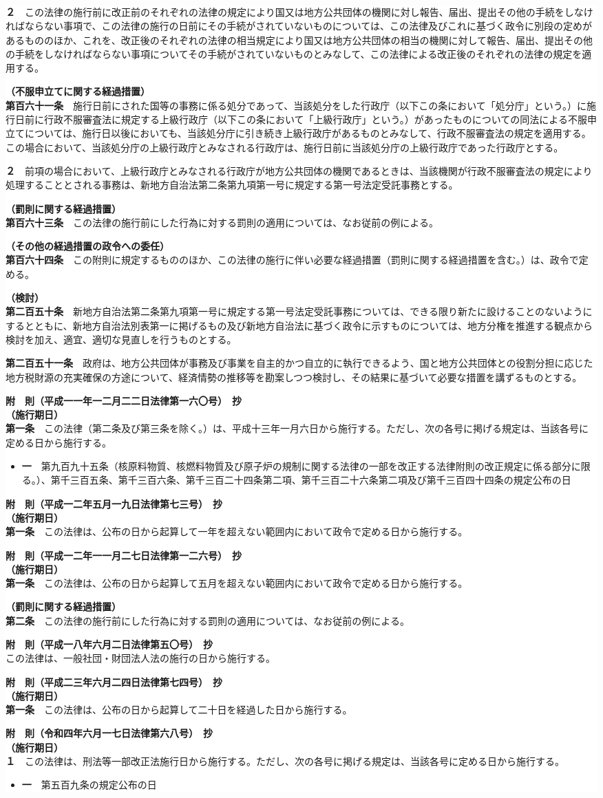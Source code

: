 **２**　この法律の施行前に改正前のそれぞれの法律の規定により国又は地方公共団体の機関に対し報告、届出、提出その他の手続をしなければならない事項で、この法律の施行の日前にその手続がされていないものについては、この法律及びこれに基づく政令に別段の定めがあるもののほか、これを、改正後のそれぞれの法律の相当規定により国又は地方公共団体の相当の機関に対して報告、届出、提出その他の手続をしなければならない事項についてその手続がされていないものとみなして、この法律による改正後のそれぞれの法律の規定を適用する。  
  
**（不服申立てに関する経過措置）**  
**第百六十一条**　施行日前にされた国等の事務に係る処分であって、当該処分をした行政庁（以下この条において「処分庁」という。）に施行日前に行政不服審査法に規定する上級行政庁（以下この条において「上級行政庁」という。）があったものについての同法による不服申立てについては、施行日以後においても、当該処分庁に引き続き上級行政庁があるものとみなして、行政不服審査法の規定を適用する。この場合において、当該処分庁の上級行政庁とみなされる行政庁は、施行日前に当該処分庁の上級行政庁であった行政庁とする。  
  
**２**　前項の場合において、上級行政庁とみなされる行政庁が地方公共団体の機関であるときは、当該機関が行政不服審査法の規定により処理することとされる事務は、新地方自治法第二条第九項第一号に規定する第一号法定受託事務とする。  
  
**（罰則に関する経過措置）**  
**第百六十三条**　この法律の施行前にした行為に対する罰則の適用については、なお従前の例による。  
  
**（その他の経過措置の政令への委任）**  
**第百六十四条**　この附則に規定するもののほか、この法律の施行に伴い必要な経過措置（罰則に関する経過措置を含む。）は、政令で定める。  
  
**（検討）**  
**第二百五十条**　新地方自治法第二条第九項第一号に規定する第一号法定受託事務については、できる限り新たに設けることのないようにするとともに、新地方自治法別表第一に掲げるもの及び新地方自治法に基づく政令に示すものについては、地方分権を推進する観点から検討を加え、適宜、適切な見直しを行うものとする。  
  
**第二百五十一条**　政府は、地方公共団体が事務及び事業を自主的かつ自立的に執行できるよう、国と地方公共団体との役割分担に応じた地方税財源の充実確保の方途について、経済情勢の推移等を勘案しつつ検討し、その結果に基づいて必要な措置を講ずるものとする。  
  
**附　則（平成一一年一二月二二日法律第一六〇号）　抄**  
**（施行期日）**  
**第一条**　この法律（第二条及び第三条を除く。）は、平成十三年一月六日から施行する。ただし、次の各号に掲げる規定は、当該各号に定める日から施行する。  
* **一**　第九百九十五条（核原料物質、核燃料物質及び原子炉の規制に関する法律の一部を改正する法律附則の改正規定に係る部分に限る。）、第千三百五条、第千三百六条、第千三百二十四条第二項、第千三百二十六条第二項及び第千三百四十四条の規定公布の日  
  
**附　則（平成一二年五月一九日法律第七三号）　抄**  
**（施行期日）**  
**第一条**　この法律は、公布の日から起算して一年を超えない範囲内において政令で定める日から施行する。  
  
**附　則（平成一二年一一月二七日法律第一二六号）　抄**  
**（施行期日）**  
**第一条**　この法律は、公布の日から起算して五月を超えない範囲内において政令で定める日から施行する。  
  
**（罰則に関する経過措置）**  
**第二条**　この法律の施行前にした行為に対する罰則の適用については、なお従前の例による。  
  
**附　則（平成一八年六月二日法律第五〇号）　抄**  
この法律は、一般社団・財団法人法の施行の日から施行する。  
  
**附　則（平成二三年六月二四日法律第七四号）　抄**  
**（施行期日）**  
**第一条**　この法律は、公布の日から起算して二十日を経過した日から施行する。  
  
**附　則（令和四年六月一七日法律第六八号）　抄**  
**（施行期日）**  
**１**　この法律は、刑法等一部改正法施行日から施行する。ただし、次の各号に掲げる規定は、当該各号に定める日から施行する。  
* **一**　第五百九条の規定公布の日  
  

